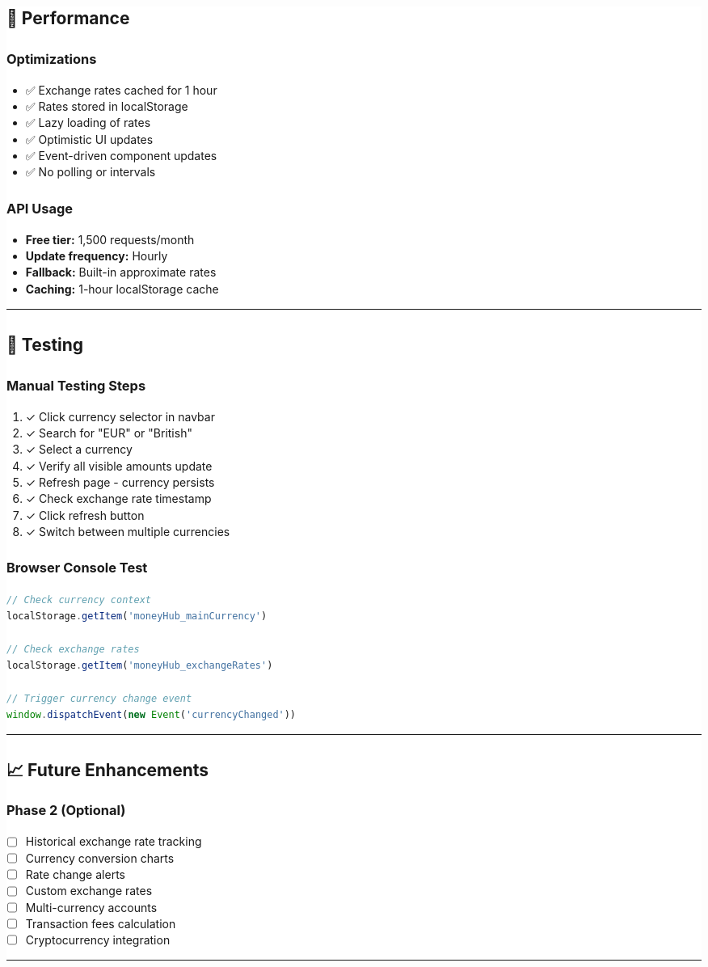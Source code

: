 
## 🚀 Performance

### Optimizations
- ✅ Exchange rates cached for 1 hour
- ✅ Rates stored in localStorage
- ✅ Lazy loading of rates
- ✅ Optimistic UI updates
- ✅ Event-driven component updates
- ✅ No polling or intervals

### API Usage
- **Free tier:** 1,500 requests/month
- **Update frequency:** Hourly
- **Fallback:** Built-in approximate rates
- **Caching:** 1-hour localStorage cache

---

## 🧪 Testing

### Manual Testing Steps
1. ✓ Click currency selector in navbar
2. ✓ Search for "EUR" or "British"
3. ✓ Select a currency
4. ✓ Verify all visible amounts update
5. ✓ Refresh page - currency persists
6. ✓ Check exchange rate timestamp
7. ✓ Click refresh button
8. ✓ Switch between multiple currencies

### Browser Console Test
```javascript
// Check currency context
localStorage.getItem('moneyHub_mainCurrency')

// Check exchange rates
localStorage.getItem('moneyHub_exchangeRates')

// Trigger currency change event
window.dispatchEvent(new Event('currencyChanged'))
```

---

## 📈 Future Enhancements

### Phase 2 (Optional)
- [ ] Historical exchange rate tracking
- [ ] Currency conversion charts
- [ ] Rate change alerts
- [ ] Custom exchange rates
- [ ] Multi-currency accounts
- [ ] Transaction fees calculation
- [ ] Cryptocurrency integration

---